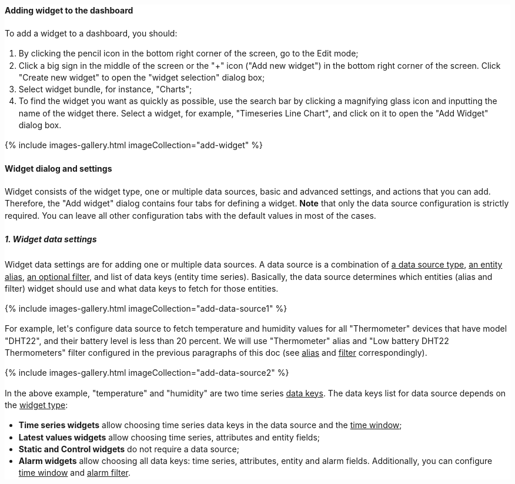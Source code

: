 #### Adding widget to the dashboard

To add a widget to a dashboard, you should:

1. By clicking the pencil icon in the bottom right corner of the screen, go to the Edit mode; 
2. Click a big sign in the middle of the screen or the "+" icon ("Add new widget") in the bottom right corner of the screen. Click "Create new widget" to open the "widget selection" dialog box; 
3. Select widget bundle, for instance, "Charts";
4. To find the widget you want as quickly as possible, use the search bar by clicking a magnifying glass icon and inputting the name of the widget there.
   Select a widget, for example, "Timeseries Line Chart", and click on it to open the "Add Widget" dialog box.

{% include images-gallery.html imageCollection="add-widget" %}

#### Widget dialog and settings

Widget consists of the widget type, one or multiple data sources, basic and advanced settings, and actions that you can add.   
Therefore, the "Add widget" dialog contains four tabs  for defining a widget. **Note** that only the data source configuration is strictly required. 
You can leave all other configuration tabs with the default values in most of the cases.

##### 1. Widget data settings

Widget data settings are for adding one or multiple data sources. 
A data source is a combination of [a data source type](/docs/user-guide/dashboards/#widget-data-source-types), 
[an entity alias](/docs/user-guide/dashboards/#entity-aliases), [an optional filter](/docs/user-guide/dashboards/#entity-filters), and list of data keys (entity time series).
Basically, the data source determines which entities (alias and filter) widget should use and what data keys to fetch for those entities.

{% include images-gallery.html imageCollection="add-data-source1" %}

For example, let's configure data source to fetch temperature and humidity values for all "Thermometer" devices that have model "DHT22", and their battery level is less than 20 percent.
We will use "Thermometer" alias and "Low battery DHT22 Thermometers" filter configured in the previous paragraphs of this doc 
(see [alias](/docs/user-guide/dashboards/#entity-aliases) and [filter](/docs/user-guide/dashboards/#entity-filters) correspondingly). 

{% include images-gallery.html imageCollection="add-data-source2" %}

In the above example, "temperature" and "humidity" are two time series [data keys](/docs/user-guide/dashboards/#2-data-keys).
The data keys list for data source depends on the [widget type](/docs/user-guide/dashboards/#widget-types):

 * **Time series widgets** allow choosing time series data keys in the data source and the [time window](/docs/user-guide/dashboards/#time-window);
 * **Latest values widgets** allow choosing time series, attributes and entity fields;
 * **Static and Control widgets** do not require a data source;
 * **Alarm widgets** allow choosing all data keys: time series, attributes, entity and alarm fields.
   Additionally, you can configure [time window](/docs/user-guide/dashboards/#time-window) and [alarm filter](/docs/user-guide/dashboards/#alarm-filter).
